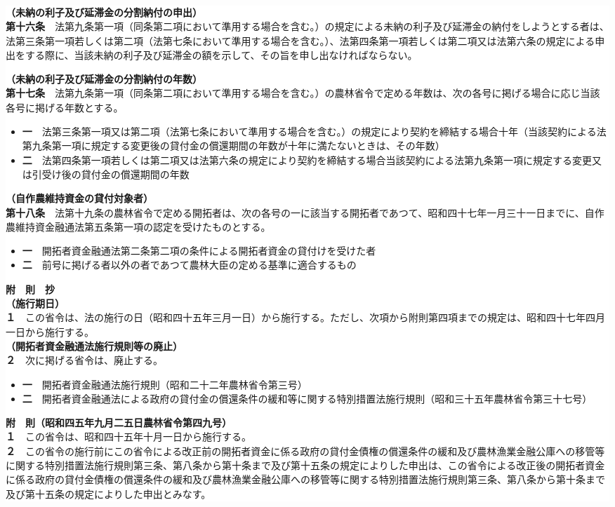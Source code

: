 **（未納の利子及び延滞金の分割納付の申出）**  
**第十六条**　法第九条第一項（同条第二項において準用する場合を含む。）の規定による未納の利子及び延滞金の納付をしようとする者は、法第三条第一項若しくは第二項（法第七条において準用する場合を含む。）、法第四条第一項若しくは第二項又は法第六条の規定による申出をする際に、当該未納の利子及び延滞金の額を示して、その旨を申し出なければならない。  
  
**（未納の利子及び延滞金の分割納付の年数）**  
**第十七条**　法第九条第一項（同条第二項において準用する場合を含む。）の農林省令で定める年数は、次の各号に掲げる場合に応じ当該各号に掲げる年数とする。  
* **一**　法第三条第一項又は第二項（法第七条において準用する場合を含む。）の規定により契約を締結する場合十年（当該契約による法第九条第一項に規定する変更後の貸付金の償還期間の年数が十年に満たないときは、その年数）  
* **二**　法第四条第一項若しくは第二項又は法第六条の規定により契約を締結する場合当該契約による法第九条第一項に規定する変更又は引受け後の貸付金の償還期間の年数  
  
**（自作農維持資金の貸付対象者）**  
**第十八条**　法第十九条の農林省令で定める開拓者は、次の各号の一に該当する開拓者であつて、昭和四十七年一月三十一日までに、自作農維持資金融通法第五条第一項の認定を受けたものとする。  
* **一**　開拓者資金融通法第二条第二項の条件による開拓者資金の貸付けを受けた者  
* **二**　前号に掲げる者以外の者であつて農林大臣の定める基準に適合するもの  
  
**附　則　抄**  
**（施行期日）**  
**１**　この省令は、法の施行の日（昭和四十五年三月一日）から施行する。ただし、次項から附則第四項までの規定は、昭和四十七年四月一日から施行する。  
**（開拓者資金融通法施行規則等の廃止）**  
**２**　次に掲げる省令は、廃止する。  
* **一**　開拓者資金融通法施行規則（昭和二十二年農林省令第三号）  
* **二**　開拓者資金融通法による政府の貸付金の償還条件の緩和等に関する特別措置法施行規則（昭和三十五年農林省令第三十七号）  
  
**附　則（昭和四五年九月二五日農林省令第四九号）**  
**１**　この省令は、昭和四十五年十月一日から施行する。  
**２**　この省令の施行前にこの省令による改正前の開拓者資金に係る政府の貸付金債権の償還条件の緩和及び農林漁業金融公庫への移管等に関する特別措置法施行規則第三条、第八条から第十条まで及び第十五条の規定によりした申出は、この省令による改正後の開拓者資金に係る政府の貸付金債権の償還条件の緩和及び農林漁業金融公庫への移管等に関する特別措置法施行規則第三条、第八条から第十条まで及び第十五条の規定によりした申出とみなす。  
  
